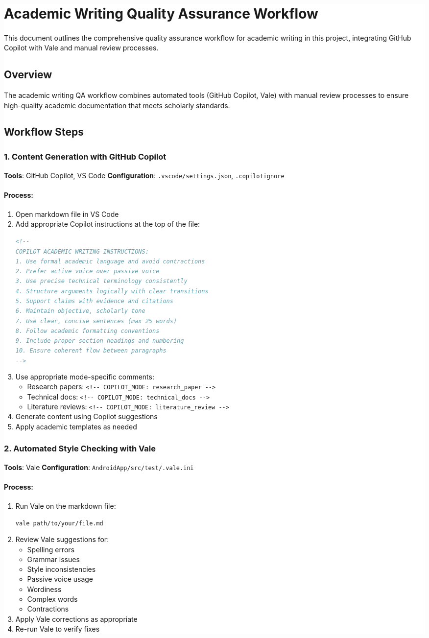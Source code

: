# Academic Writing Quality Assurance Workflow

This document outlines the comprehensive quality assurance workflow for academic writing in this project, integrating GitHub Copilot with Vale and manual review processes.

## Overview

The academic writing QA workflow combines automated tools (GitHub Copilot, Vale) with manual review processes to ensure high-quality academic documentation that meets scholarly standards.

## Workflow Steps

### 1. Content Generation with GitHub Copilot

**Tools**: GitHub Copilot, VS Code
**Configuration**: `.vscode/settings.json`, `.copilotignore`

#### Process:
1. Open markdown file in VS Code
2. Add appropriate Copilot instructions at the top of the file:
   ```markdown
   <!--
   COPILOT ACADEMIC WRITING INSTRUCTIONS:
   1. Use formal academic language and avoid contractions
   2. Prefer active voice over passive voice
   3. Use precise technical terminology consistently
   4. Structure arguments logically with clear transitions
   5. Support claims with evidence and citations
   6. Maintain objective, scholarly tone
   7. Use clear, concise sentences (max 25 words)
   8. Follow academic formatting conventions
   9. Include proper section headings and numbering
   10. Ensure coherent flow between paragraphs
   -->
   ```
3. Use appropriate mode-specific comments:
   - Research papers: `<!-- COPILOT_MODE: research_paper -->`
   - Technical docs: `<!-- COPILOT_MODE: technical_docs -->`
   - Literature reviews: `<!-- COPILOT_MODE: literature_review -->`
4. Generate content using Copilot suggestions
5. Apply academic templates as needed

### 2. Automated Style Checking with Vale

**Tools**: Vale
**Configuration**: `AndroidApp/src/test/.vale.ini`

#### Process:
1. Run Vale on the markdown file:
   ```bash
   vale path/to/your/file.md
   ```
2. Review Vale suggestions for:
   - Spelling errors
   - Grammar issues
   - Style inconsistencies
   - Passive voice usage
   - Wordiness
   - Complex words
   - Contractions
3. Apply Vale corrections as appropriate
4. Re-run Vale to verify fixes
